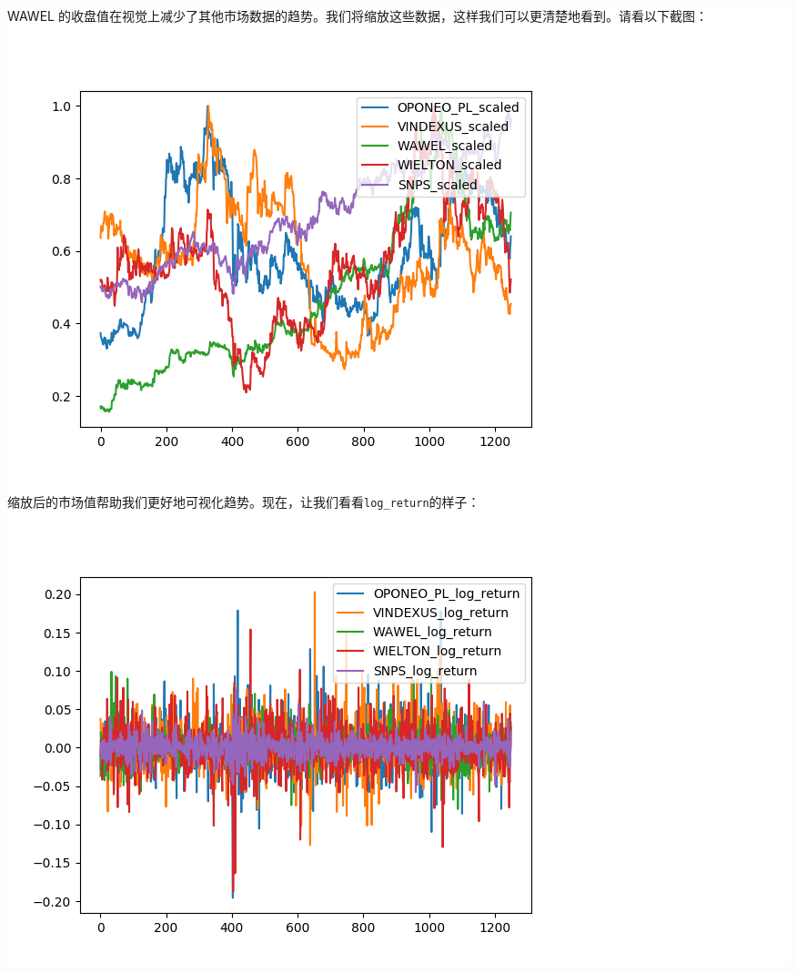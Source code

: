 WAWEL 的收盘值在视觉上减少了其他市场数据的趋势。我们将缩放这些数据，这样我们可以更清楚地看到。请看以下截图：

![](img/e57ad309-ca26-4e67-b7d4-a3e6575dfcca.png)

缩放后的市场值帮助我们更好地可视化趋势。现在，让我们看看`log_return`的样子：

![](img/9fd72903-21e5-4640-a63e-f49a3662fb31.png)
